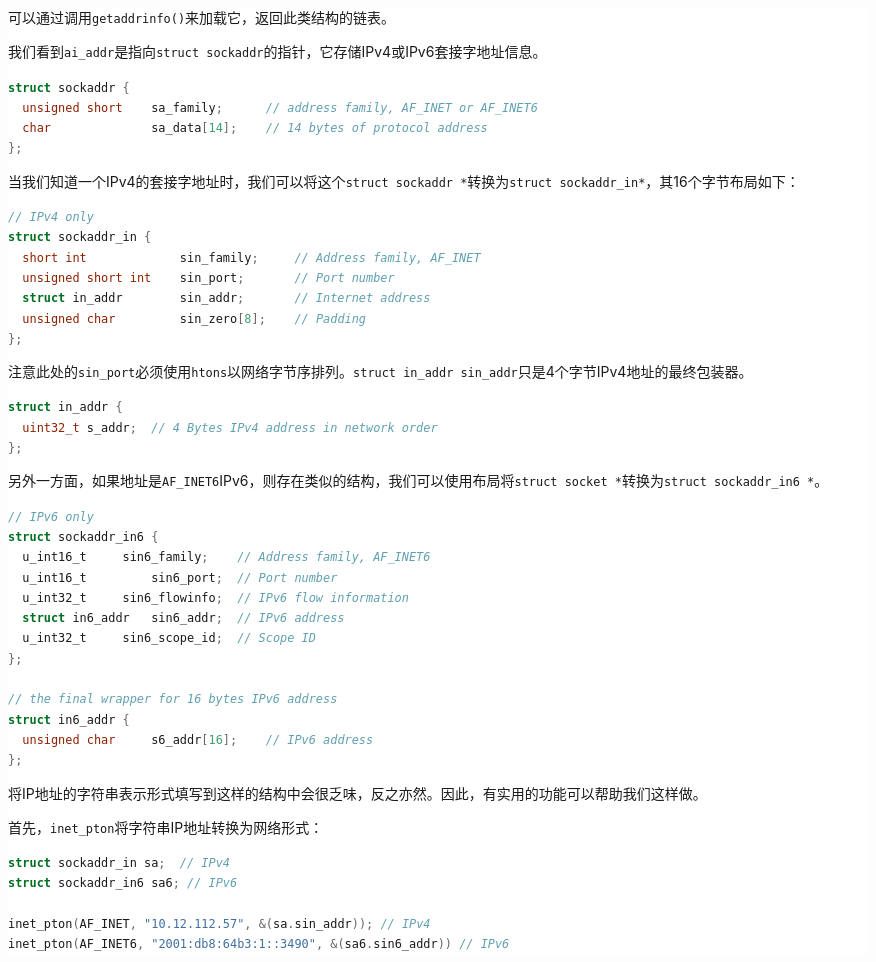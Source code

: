 可以通过调用`getaddrinfo()`来加载它，返回此类结构的链表。

我们看到`ai_addr`是指向`struct sockaddr`的指针，它存储IPv4或IPv6套接字地址信息。

```c
struct sockaddr {
  unsigned short	sa_family;		// address family, AF_INET or AF_INET6
  char				sa_data[14];	// 14 bytes of protocol address
};
```

当我们知道一个IPv4的套接字地址时，我们可以将这个`struct sockaddr *`转换为`struct sockaddr_in*`，其16个字节布局如下：

```c
// IPv4 only
struct sockaddr_in {
  short int				sin_family;		// Address family, AF_INET
  unsigned short int 	sin_port;		// Port number
  struct in_addr		sin_addr;		// Internet address
  unsigned char			sin_zero[8];	// Padding
};
```

注意此处的`sin_port`必须使用`htons`以网络字节序排列。`struct in_addr sin_addr`只是4个字节IPv4地址的最终包装器。

```c
struct in_addr {
  uint32_t s_addr;  // 4 Bytes IPv4 address in network order  
};
```

另外一方面，如果地址是`AF_INET6`IPv6，则存在类似的结构，我们可以使用布局将`struct socket *`转换为`struct sockaddr_in6 *`。

```c
// IPv6 only
struct sockaddr_in6 {
  u_int16_t		sin6_family;	// Address family, AF_INET6
  u_int16_t 		sin6_port;	// Port number
  u_int32_t		sin6_flowinfo;	// IPv6 flow information
  struct in6_addr	sin6_addr;	// IPv6 address
  u_int32_t		sin6_scope_id;	// Scope ID
};

// the final wrapper for 16 bytes IPv6 address
struct in6_addr {
  unsigned char 	s6_addr[16];	// IPv6 address
};
```

将IP地址的字符串表示形式填写到这样的结构中会很乏味，反之亦然。因此，有实用的功能可以帮助我们这样做。

首先，`inet_pton`将字符串IP地址转换为网络形式：

```c
struct sockaddr_in sa;  // IPv4
struct sockaddr_in6 sa6; // IPv6

inet_pton(AF_INET, "10.12.112.57", &(sa.sin_addr)); // IPv4
inet_pton(AF_INET6, "2001:db8:64b3:1::3490", &(sa6.sin6_addr)) // IPv6
```
